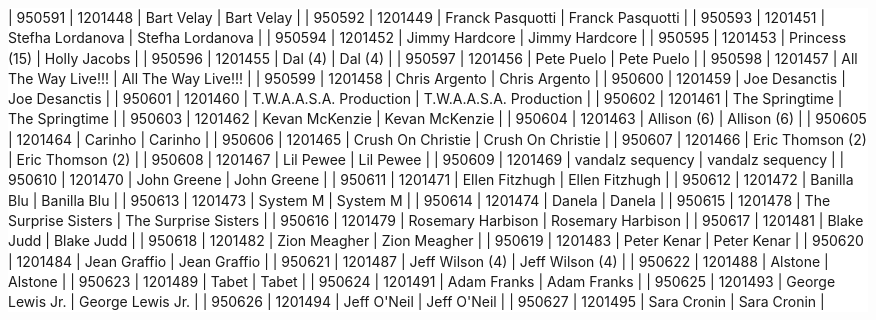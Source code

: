 | 950591 | 1201448 | Bart Velay | Bart Velay |
| 950592 | 1201449 | Franck Pasquotti | Franck Pasquotti |
| 950593 | 1201451 | Stefha Lordanova | Stefha Lordanova |
| 950594 | 1201452 | Jimmy Hardcore | Jimmy Hardcore |
| 950595 | 1201453 | Princess (15) | Holly Jacobs |
| 950596 | 1201455 | Dal (4) | Dal (4) |
| 950597 | 1201456 | Pete Puelo | Pete Puelo |
| 950598 | 1201457 | All The Way Live!!! | All The Way Live!!! |
| 950599 | 1201458 | Chris Argento | Chris Argento |
| 950600 | 1201459 | Joe Desanctis | Joe Desanctis |
| 950601 | 1201460 | T.W.A.A.S.A. Production | T.W.A.A.S.A. Production |
| 950602 | 1201461 | The Springtime | The Springtime |
| 950603 | 1201462 | Kevan McKenzie | Kevan McKenzie |
| 950604 | 1201463 | Allison (6) | Allison (6) |
| 950605 | 1201464 | Carinho | Carinho |
| 950606 | 1201465 | Crush On Christie | Crush On Christie |
| 950607 | 1201466 | Eric Thomson (2) | Eric Thomson (2) |
| 950608 | 1201467 | Lil Pewee | Lil Pewee |
| 950609 | 1201469 | vandalz sequency | vandalz sequency |
| 950610 | 1201470 | John Greene | John Greene |
| 950611 | 1201471 | Ellen Fitzhugh | Ellen Fitzhugh |
| 950612 | 1201472 | Banilla Blu | Banilla Blu |
| 950613 | 1201473 | System M | System M |
| 950614 | 1201474 | Danela | Danela |
| 950615 | 1201478 | The Surprise Sisters | The Surprise Sisters |
| 950616 | 1201479 | Rosemary Harbison | Rosemary Harbison |
| 950617 | 1201481 | Blake Judd | Blake Judd |
| 950618 | 1201482 | Zion Meagher | Zion Meagher |
| 950619 | 1201483 | Peter Kenar | Peter Kenar |
| 950620 | 1201484 | Jean Graffio | Jean Graffio |
| 950621 | 1201487 | Jeff Wilson (4) | Jeff Wilson (4) |
| 950622 | 1201488 | Alstone | Alstone |
| 950623 | 1201489 | Tabet | Tabet |
| 950624 | 1201491 | Adam Franks | Adam Franks |
| 950625 | 1201493 | George Lewis Jr. | George Lewis Jr. |
| 950626 | 1201494 | Jeff O'Neil | Jeff O'Neil |
| 950627 | 1201495 | Sara Cronin | Sara Cronin |